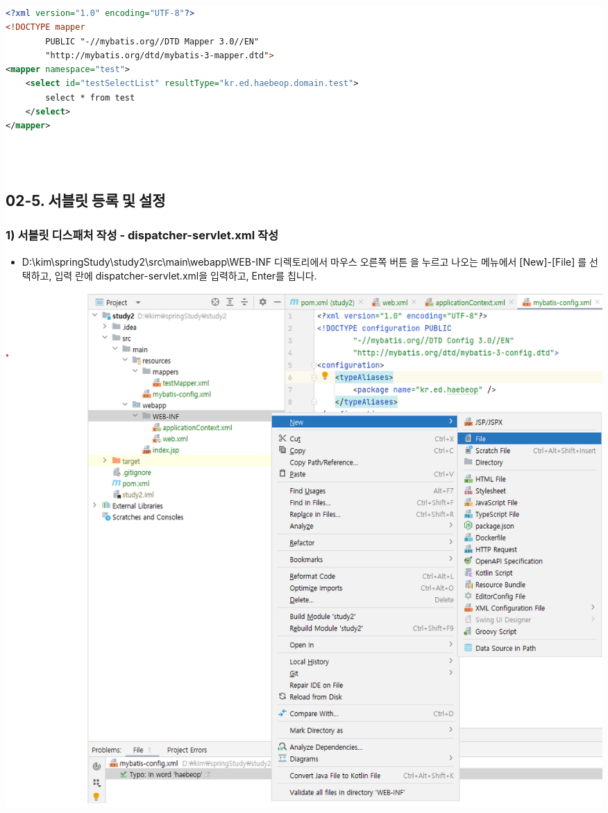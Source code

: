 ```xml
<?xml version="1.0" encoding="UTF-8"?>
<!DOCTYPE mapper
        PUBLIC "-//mybatis.org//DTD Mapper 3.0//EN"
        "http://mybatis.org/dtd/mybatis-3-mapper.dtd">
<mapper namespace="test">
    <select id="testSelectList" resultType="kr.ed.haebeop.domain.test">
        select * from test
    </select>
</mapper>
```

<br><br>

## 02-5. 서블릿 등록 및 설정

### 1) 서블릿 디스패처 작성 - dispatcher-servlet.xml 작성

- D:\kim\springStudy\study2\src\main\webapp\WEB-INF 디렉토리에서 마우스 오른쪽 버튼 을 누르고 나오는 메뉴에서 [New]-[File] 를 선택하고, 입력 란에 dispatcher-servlet.xml을 입력하고, Enter를 칩니다.

![dispatcher-servlet.xml 파일 생성](/assets/capture/setting10.png)
